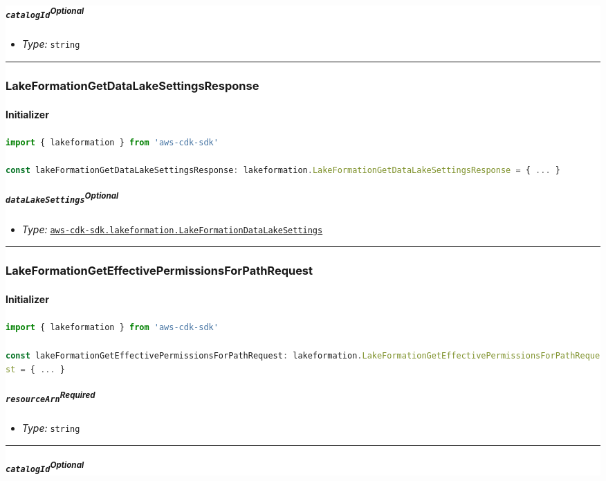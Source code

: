 ##### `catalogId`<sup>Optional</sup> <a name="aws-cdk-sdk.lakeformation.LakeFormationGetDataLakeSettingsRequest.property.catalogId"></a>

- *Type:* `string`

---

### LakeFormationGetDataLakeSettingsResponse <a name="aws-cdk-sdk.lakeformation.LakeFormationGetDataLakeSettingsResponse"></a>

#### Initializer <a name="[object Object].Initializer"></a>

```typescript
import { lakeformation } from 'aws-cdk-sdk'

const lakeFormationGetDataLakeSettingsResponse: lakeformation.LakeFormationGetDataLakeSettingsResponse = { ... }
```

##### `dataLakeSettings`<sup>Optional</sup> <a name="aws-cdk-sdk.lakeformation.LakeFormationGetDataLakeSettingsResponse.property.dataLakeSettings"></a>

- *Type:* [`aws-cdk-sdk.lakeformation.LakeFormationDataLakeSettings`](#aws-cdk-sdk.lakeformation.LakeFormationDataLakeSettings)

---

### LakeFormationGetEffectivePermissionsForPathRequest <a name="aws-cdk-sdk.lakeformation.LakeFormationGetEffectivePermissionsForPathRequest"></a>

#### Initializer <a name="[object Object].Initializer"></a>

```typescript
import { lakeformation } from 'aws-cdk-sdk'

const lakeFormationGetEffectivePermissionsForPathRequest: lakeformation.LakeFormationGetEffectivePermissionsForPathRequest = { ... }
```

##### `resourceArn`<sup>Required</sup> <a name="aws-cdk-sdk.lakeformation.LakeFormationGetEffectivePermissionsForPathRequest.property.resourceArn"></a>

- *Type:* `string`

---

##### `catalogId`<sup>Optional</sup> <a name="aws-cdk-sdk.lakeformation.LakeFormationGetEffectivePermissionsForPathRequest.property.catalogId"></a>
